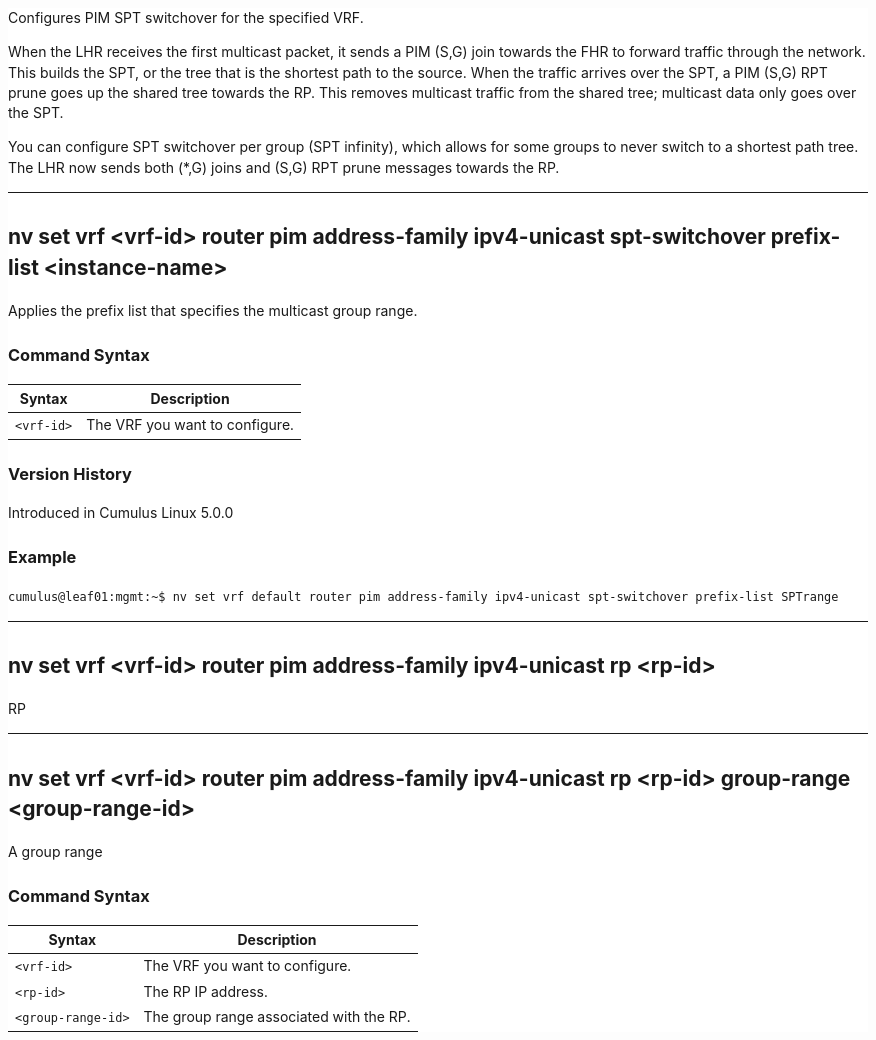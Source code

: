 Configures PIM SPT switchover for the specified VRF.

When the LHR receives the first multicast packet, it sends a PIM (S,G) join towards the FHR to forward traffic through the network. This builds the SPT, or the tree that is the shortest path to the source. When the traffic arrives over the SPT, a PIM (S,G) RPT prune goes up the shared tree towards the RP. This removes multicast traffic from the shared tree; multicast data only goes over the SPT.

You can configure SPT switchover per group (SPT infinity), which allows for some groups to never switch to a shortest path tree. The LHR now sends both (*,G) joins and (S,G) RPT prune messages towards the RP.

- - -

## nv set vrf \<vrf-id\> router pim address-family ipv4-unicast spt-switchover prefix-list \<instance-name\>

Applies the prefix list that specifies the multicast group range.

### Command Syntax

| Syntax |  Description   |
| ---------  | -------------- |
| `<vrf-id>` |   The VRF you want to configure. |

### Version History

Introduced in Cumulus Linux 5.0.0

### Example

```
cumulus@leaf01:mgmt:~$ nv set vrf default router pim address-family ipv4-unicast spt-switchover prefix-list SPTrange
```

- - -

## nv set vrf \<vrf-id\> router pim address-family ipv4-unicast rp \<rp-id\>

RP

- - -

## nv set vrf \<vrf-id\> router pim address-family ipv4-unicast rp \<rp-id\> group-range \<group-range-id\>

A group range

### Command Syntax

| Syntax |  Description   |
| ---------  | -------------- |
| `<vrf-id>` |   The VRF you want to configure. |
| `<rp-id>`  | The RP IP address.|
| `<group-range-id>` |  The group range associated with the RP.|
